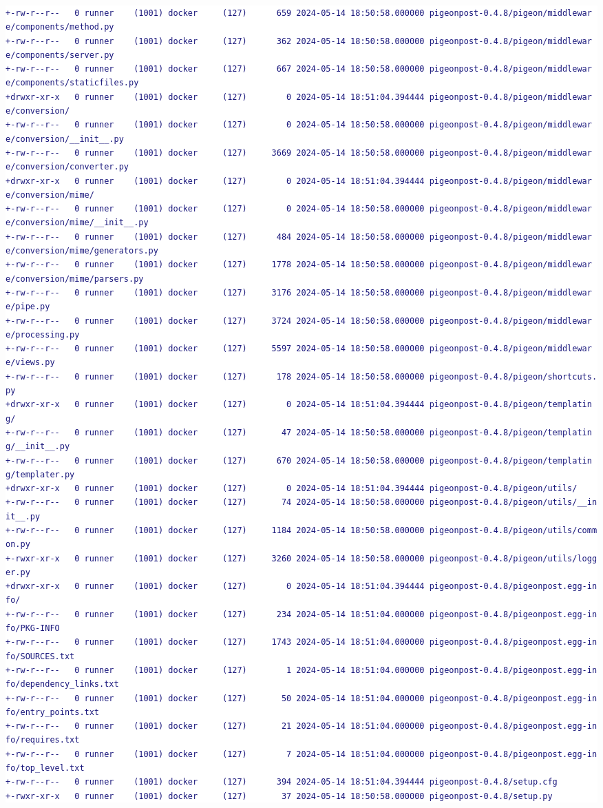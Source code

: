 ```diff
+-rw-r--r--   0 runner    (1001) docker     (127)      659 2024-05-14 18:50:58.000000 pigeonpost-0.4.8/pigeon/middleware/components/method.py
+-rw-r--r--   0 runner    (1001) docker     (127)      362 2024-05-14 18:50:58.000000 pigeonpost-0.4.8/pigeon/middleware/components/server.py
+-rw-r--r--   0 runner    (1001) docker     (127)      667 2024-05-14 18:50:58.000000 pigeonpost-0.4.8/pigeon/middleware/components/staticfiles.py
+drwxr-xr-x   0 runner    (1001) docker     (127)        0 2024-05-14 18:51:04.394444 pigeonpost-0.4.8/pigeon/middleware/conversion/
+-rw-r--r--   0 runner    (1001) docker     (127)        0 2024-05-14 18:50:58.000000 pigeonpost-0.4.8/pigeon/middleware/conversion/__init__.py
+-rw-r--r--   0 runner    (1001) docker     (127)     3669 2024-05-14 18:50:58.000000 pigeonpost-0.4.8/pigeon/middleware/conversion/converter.py
+drwxr-xr-x   0 runner    (1001) docker     (127)        0 2024-05-14 18:51:04.394444 pigeonpost-0.4.8/pigeon/middleware/conversion/mime/
+-rw-r--r--   0 runner    (1001) docker     (127)        0 2024-05-14 18:50:58.000000 pigeonpost-0.4.8/pigeon/middleware/conversion/mime/__init__.py
+-rw-r--r--   0 runner    (1001) docker     (127)      484 2024-05-14 18:50:58.000000 pigeonpost-0.4.8/pigeon/middleware/conversion/mime/generators.py
+-rw-r--r--   0 runner    (1001) docker     (127)     1778 2024-05-14 18:50:58.000000 pigeonpost-0.4.8/pigeon/middleware/conversion/mime/parsers.py
+-rw-r--r--   0 runner    (1001) docker     (127)     3176 2024-05-14 18:50:58.000000 pigeonpost-0.4.8/pigeon/middleware/pipe.py
+-rw-r--r--   0 runner    (1001) docker     (127)     3724 2024-05-14 18:50:58.000000 pigeonpost-0.4.8/pigeon/middleware/processing.py
+-rw-r--r--   0 runner    (1001) docker     (127)     5597 2024-05-14 18:50:58.000000 pigeonpost-0.4.8/pigeon/middleware/views.py
+-rw-r--r--   0 runner    (1001) docker     (127)      178 2024-05-14 18:50:58.000000 pigeonpost-0.4.8/pigeon/shortcuts.py
+drwxr-xr-x   0 runner    (1001) docker     (127)        0 2024-05-14 18:51:04.394444 pigeonpost-0.4.8/pigeon/templating/
+-rw-r--r--   0 runner    (1001) docker     (127)       47 2024-05-14 18:50:58.000000 pigeonpost-0.4.8/pigeon/templating/__init__.py
+-rw-r--r--   0 runner    (1001) docker     (127)      670 2024-05-14 18:50:58.000000 pigeonpost-0.4.8/pigeon/templating/templater.py
+drwxr-xr-x   0 runner    (1001) docker     (127)        0 2024-05-14 18:51:04.394444 pigeonpost-0.4.8/pigeon/utils/
+-rw-r--r--   0 runner    (1001) docker     (127)       74 2024-05-14 18:50:58.000000 pigeonpost-0.4.8/pigeon/utils/__init__.py
+-rw-r--r--   0 runner    (1001) docker     (127)     1184 2024-05-14 18:50:58.000000 pigeonpost-0.4.8/pigeon/utils/common.py
+-rwxr-xr-x   0 runner    (1001) docker     (127)     3260 2024-05-14 18:50:58.000000 pigeonpost-0.4.8/pigeon/utils/logger.py
+drwxr-xr-x   0 runner    (1001) docker     (127)        0 2024-05-14 18:51:04.394444 pigeonpost-0.4.8/pigeonpost.egg-info/
+-rw-r--r--   0 runner    (1001) docker     (127)      234 2024-05-14 18:51:04.000000 pigeonpost-0.4.8/pigeonpost.egg-info/PKG-INFO
+-rw-r--r--   0 runner    (1001) docker     (127)     1743 2024-05-14 18:51:04.000000 pigeonpost-0.4.8/pigeonpost.egg-info/SOURCES.txt
+-rw-r--r--   0 runner    (1001) docker     (127)        1 2024-05-14 18:51:04.000000 pigeonpost-0.4.8/pigeonpost.egg-info/dependency_links.txt
+-rw-r--r--   0 runner    (1001) docker     (127)       50 2024-05-14 18:51:04.000000 pigeonpost-0.4.8/pigeonpost.egg-info/entry_points.txt
+-rw-r--r--   0 runner    (1001) docker     (127)       21 2024-05-14 18:51:04.000000 pigeonpost-0.4.8/pigeonpost.egg-info/requires.txt
+-rw-r--r--   0 runner    (1001) docker     (127)        7 2024-05-14 18:51:04.000000 pigeonpost-0.4.8/pigeonpost.egg-info/top_level.txt
+-rw-r--r--   0 runner    (1001) docker     (127)      394 2024-05-14 18:51:04.394444 pigeonpost-0.4.8/setup.cfg
+-rwxr-xr-x   0 runner    (1001) docker     (127)       37 2024-05-14 18:50:58.000000 pigeonpost-0.4.8/setup.py
```
